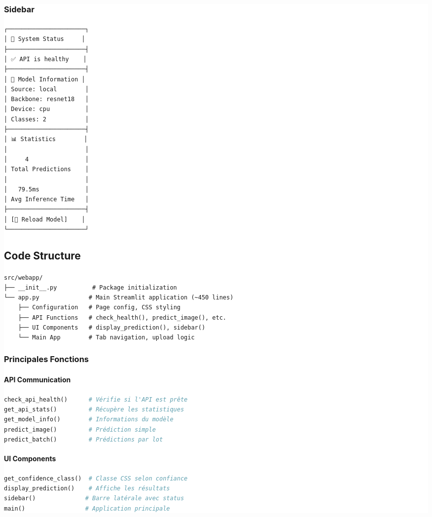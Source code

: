 
### Sidebar

```
┌──────────────────────┐
│ 🔧 System Status     │
├──────────────────────┤
│ ✅ API is healthy    │
├──────────────────────┤
│ 🤖 Model Information │
│ Source: local        │
│ Backbone: resnet18   │
│ Device: cpu          │
│ Classes: 2           │
├──────────────────────┤
│ 📊 Statistics        │
│                      │
│     4                │
│ Total Predictions    │
│                      │
│   79.5ms             │
│ Avg Inference Time   │
├──────────────────────┤
│ [🔄 Reload Model]    │
└──────────────────────┘
```

## Code Structure

```
src/webapp/
├── __init__.py          # Package initialization
└── app.py              # Main Streamlit application (~450 lines)
    ├── Configuration   # Page config, CSS styling
    ├── API Functions   # check_health(), predict_image(), etc.
    ├── UI Components   # display_prediction(), sidebar()
    └── Main App        # Tab navigation, upload logic
```

### Principales Fonctions

#### API Communication
```python
check_api_health()      # Vérifie si l'API est prête
get_api_stats()         # Récupère les statistiques
get_model_info()        # Informations du modèle
predict_image()         # Prédiction simple
predict_batch()         # Prédictions par lot
```

#### UI Components
```python
get_confidence_class()  # Classe CSS selon confiance
display_prediction()    # Affiche les résultats
sidebar()              # Barre latérale avec status
main()                 # Application principale
```

